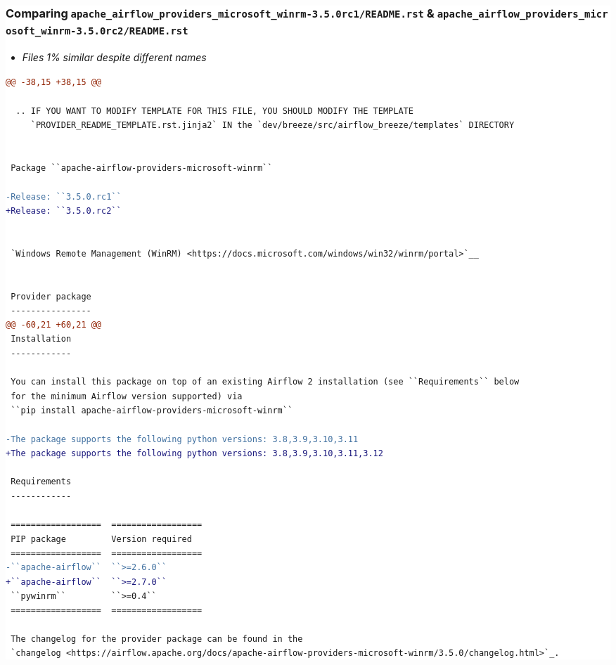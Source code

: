 ```diff
```

### Comparing `apache_airflow_providers_microsoft_winrm-3.5.0rc1/README.rst` & `apache_airflow_providers_microsoft_winrm-3.5.0rc2/README.rst`

 * *Files 1% similar despite different names*

```diff
@@ -38,15 +38,15 @@
 
  .. IF YOU WANT TO MODIFY TEMPLATE FOR THIS FILE, YOU SHOULD MODIFY THE TEMPLATE
     `PROVIDER_README_TEMPLATE.rst.jinja2` IN the `dev/breeze/src/airflow_breeze/templates` DIRECTORY
 
 
 Package ``apache-airflow-providers-microsoft-winrm``
 
-Release: ``3.5.0.rc1``
+Release: ``3.5.0.rc2``
 
 
 `Windows Remote Management (WinRM) <https://docs.microsoft.com/windows/win32/winrm/portal>`__
 
 
 Provider package
 ----------------
@@ -60,21 +60,21 @@
 Installation
 ------------
 
 You can install this package on top of an existing Airflow 2 installation (see ``Requirements`` below
 for the minimum Airflow version supported) via
 ``pip install apache-airflow-providers-microsoft-winrm``
 
-The package supports the following python versions: 3.8,3.9,3.10,3.11
+The package supports the following python versions: 3.8,3.9,3.10,3.11,3.12
 
 Requirements
 ------------
 
 ==================  ==================
 PIP package         Version required
 ==================  ==================
-``apache-airflow``  ``>=2.6.0``
+``apache-airflow``  ``>=2.7.0``
 ``pywinrm``         ``>=0.4``
 ==================  ==================
 
 The changelog for the provider package can be found in the
 `changelog <https://airflow.apache.org/docs/apache-airflow-providers-microsoft-winrm/3.5.0/changelog.html>`_.
```
